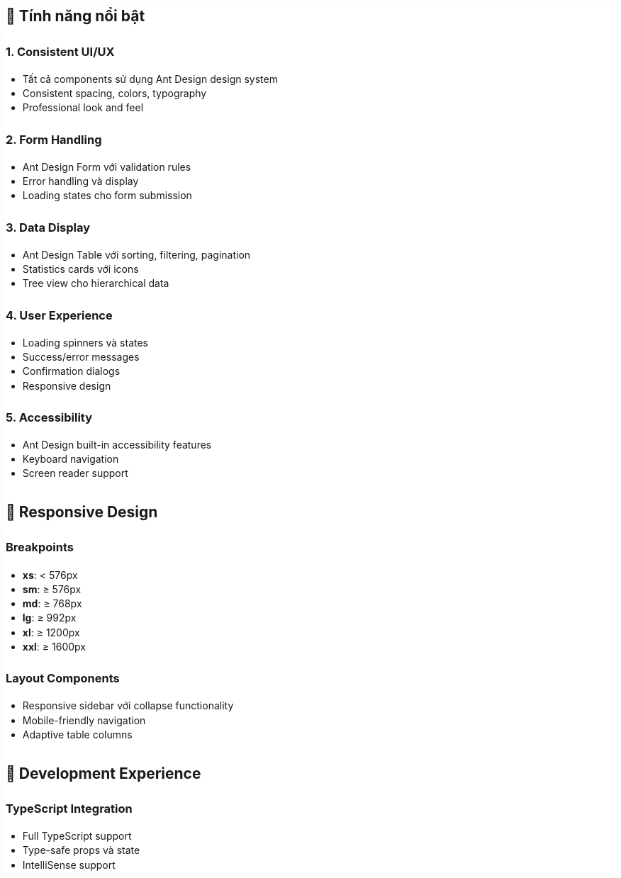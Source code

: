 ## 🚀 Tính năng nổi bật

### 1. **Consistent UI/UX**
- Tất cả components sử dụng Ant Design design system
- Consistent spacing, colors, typography
- Professional look and feel

### 2. **Form Handling**
- Ant Design Form với validation rules
- Error handling và display
- Loading states cho form submission

### 3. **Data Display**
- Ant Design Table với sorting, filtering, pagination
- Statistics cards với icons
- Tree view cho hierarchical data

### 4. **User Experience**
- Loading spinners và states
- Success/error messages
- Confirmation dialogs
- Responsive design

### 5. **Accessibility**
- Ant Design built-in accessibility features
- Keyboard navigation
- Screen reader support

## 📱 Responsive Design

### Breakpoints
- **xs**: < 576px
- **sm**: ≥ 576px
- **md**: ≥ 768px
- **lg**: ≥ 992px
- **xl**: ≥ 1200px
- **xxl**: ≥ 1600px

### Layout Components
- Responsive sidebar với collapse functionality
- Mobile-friendly navigation
- Adaptive table columns

## 🔧 Development Experience

### TypeScript Integration
- Full TypeScript support
- Type-safe props và state
- IntelliSense support
